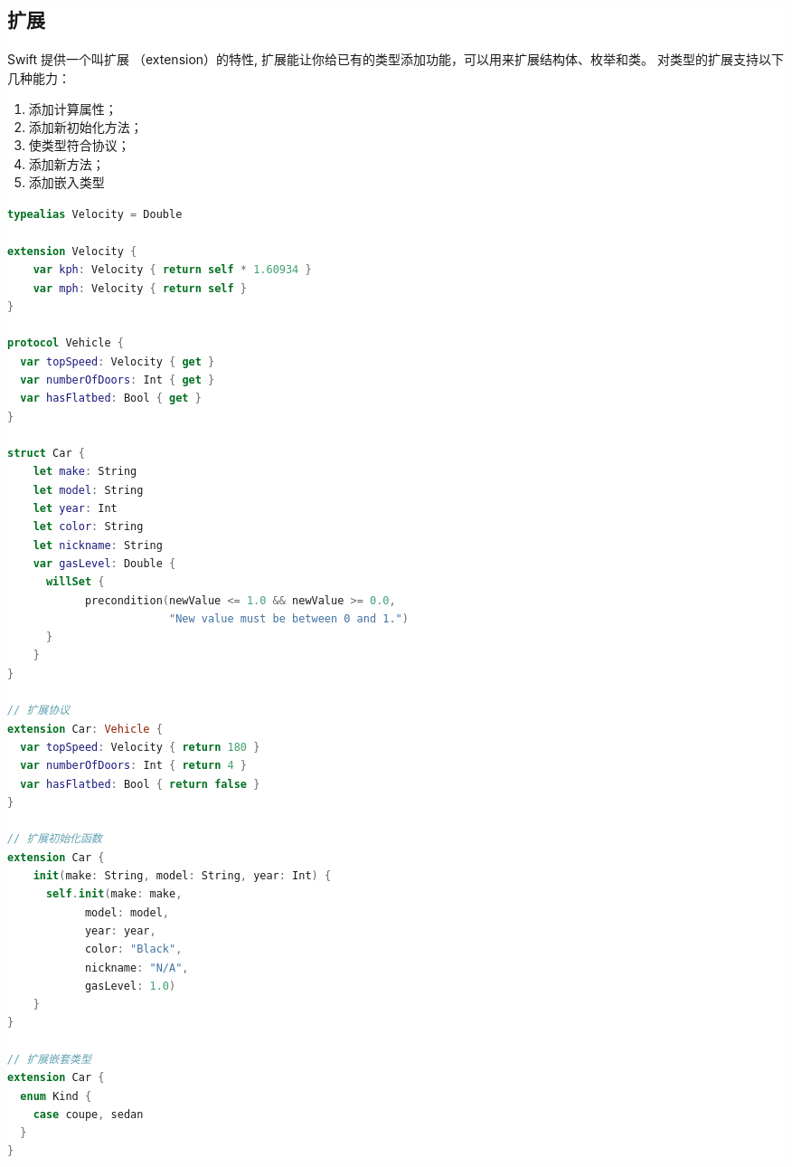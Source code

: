 ## 扩展

Swift 提供一个叫扩展 （extension）的特性, 扩展能让你给已有的类型添加功能，可以用来扩展结构体、枚举和类。
对类型的扩展支持以下几种能力：

1. 添加计算属性；
2. 添加新初始化方法；
3. 使类型符合协议；
4. 添加新方法；
5. 添加嵌入类型

```swift
typealias Velocity = Double

extension Velocity {
    var kph: Velocity { return self * 1.60934 }
    var mph: Velocity { return self }
}

protocol Vehicle {
  var topSpeed: Velocity { get }
  var numberOfDoors: Int { get }
  var hasFlatbed: Bool { get }
}

struct Car {
    let make: String
    let model: String
    let year: Int
    let color: String
    let nickname: String
    var gasLevel: Double { 
      willSet {
            precondition(newValue <= 1.0 && newValue >= 0.0,
                         "New value must be between 0 and 1.")
      }
    }  
}

// 扩展协议
extension Car: Vehicle {
  var topSpeed: Velocity { return 180 }
  var numberOfDoors: Int { return 4 }
  var hasFlatbed: Bool { return false }
}

// 扩展初始化函数
extension Car {
    init(make: String, model: String, year: Int) {
      self.init(make: make,
            model: model,
            year: year,
            color: "Black",
            nickname: "N/A",
            gasLevel: 1.0)
    }
}

// 扩展嵌套类型
extension Car {
  enum Kind {
    case coupe, sedan
  }
}
```